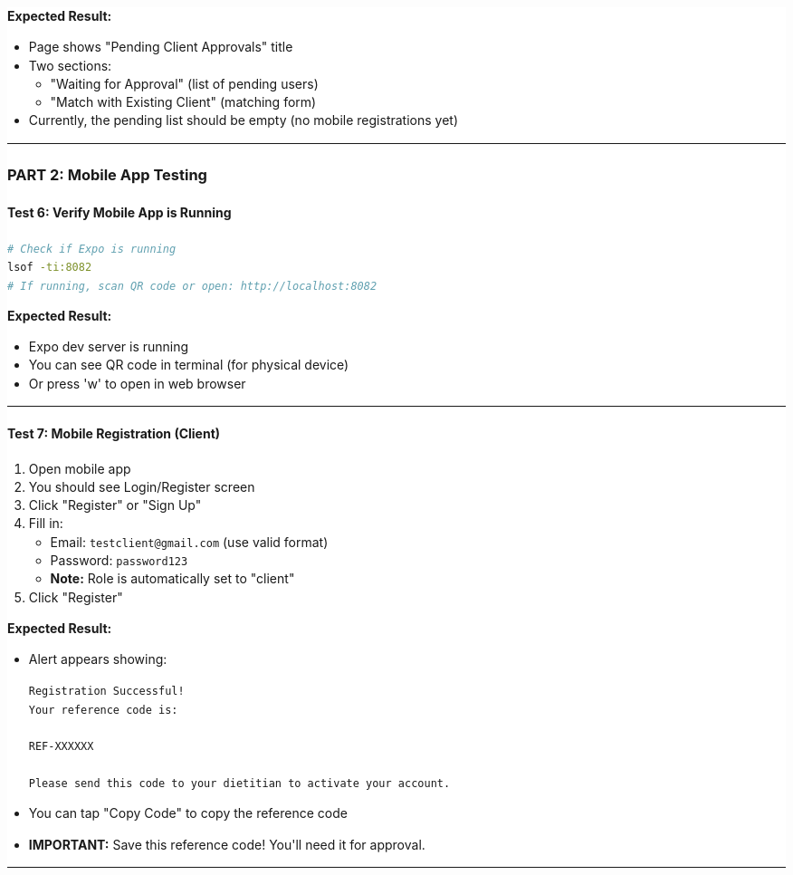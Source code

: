 **Expected Result:**

- Page shows "Pending Client Approvals" title
- Two sections:
  - "Waiting for Approval" (list of pending users)
  - "Match with Existing Client" (matching form)
- Currently, the pending list should be empty (no mobile registrations yet)

---

### **PART 2: Mobile App Testing**

#### Test 6: Verify Mobile App is Running

```bash
# Check if Expo is running
lsof -ti:8082
# If running, scan QR code or open: http://localhost:8082
```

**Expected Result:**

- Expo dev server is running
- You can see QR code in terminal (for physical device)
- Or press 'w' to open in web browser

---

#### Test 7: Mobile Registration (Client)

1. Open mobile app
2. You should see Login/Register screen
3. Click "Register" or "Sign Up"
4. Fill in:
   - Email: `testclient@gmail.com` (use valid format)
   - Password: `password123`
   - **Note:** Role is automatically set to "client"
5. Click "Register"

**Expected Result:**

- Alert appears showing:

  ```
  Registration Successful!
  Your reference code is:

  REF-XXXXXX

  Please send this code to your dietitian to activate your account.
  ```

- You can tap "Copy Code" to copy the reference code
- **IMPORTANT:** Save this reference code! You'll need it for approval.

---
